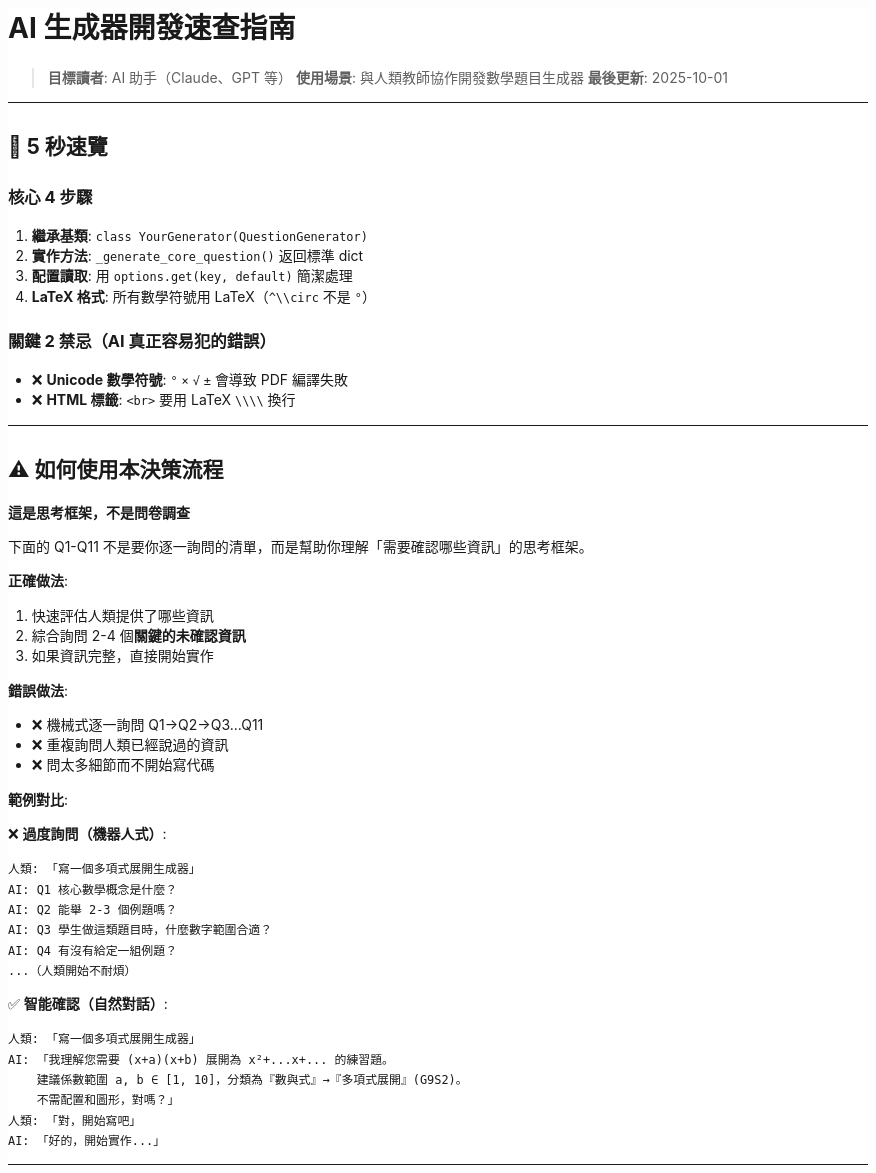 # AI 生成器開發速查指南

> **目標讀者**: AI 助手（Claude、GPT 等）
> **使用場景**: 與人類教師協作開發數學題目生成器
> **最後更新**: 2025-10-01

---

## 🚀 5 秒速覽

### 核心 4 步驟
1. **繼承基類**: `class YourGenerator(QuestionGenerator)`
2. **實作方法**: `_generate_core_question()` 返回標準 dict
3. **配置讀取**: 用 `options.get(key, default)` 簡潔處理
4. **LaTeX 格式**: 所有數學符號用 LaTeX（`^\\circ` 不是 `°`）

### 關鍵 2 禁忌（AI 真正容易犯的錯誤）
- ❌ **Unicode 數學符號**: `°` `×` `√` `±` 會導致 PDF 編譯失敗
- ❌ **HTML 標籤**: `<br>` 要用 LaTeX `\\\\` 換行

---

## ⚠️ 如何使用本決策流程

**這是思考框架，不是問卷調查**

下面的 Q1-Q11 不是要你逐一詢問的清單，而是幫助你理解「需要確認哪些資訊」的思考框架。

**正確做法**:
1. 快速評估人類提供了哪些資訊
2. 綜合詢問 2-4 個**關鍵的未確認資訊**
3. 如果資訊完整，直接開始實作

**錯誤做法**:
- ❌ 機械式逐一詢問 Q1→Q2→Q3...Q11
- ❌ 重複詢問人類已經說過的資訊
- ❌ 問太多細節而不開始寫代碼

**範例對比**:

❌ **過度詢問（機器人式）**:
```
人類: 「寫一個多項式展開生成器」
AI: Q1 核心數學概念是什麼？
AI: Q2 能舉 2-3 個例題嗎？
AI: Q3 學生做這類題目時，什麼數字範圍合適？
AI: Q4 有沒有給定一組例題？
...（人類開始不耐煩）
```

✅ **智能確認（自然對話）**:
```
人類: 「寫一個多項式展開生成器」
AI: 「我理解您需要 (x+a)(x+b) 展開為 x²+...x+... 的練習題。
    建議係數範圍 a, b ∈ [1, 10]，分類為『數與式』→『多項式展開』(G9S2)。
    不需配置和圖形，對嗎？」
人類: 「對，開始寫吧」
AI: 「好的，開始實作...」
```

---
